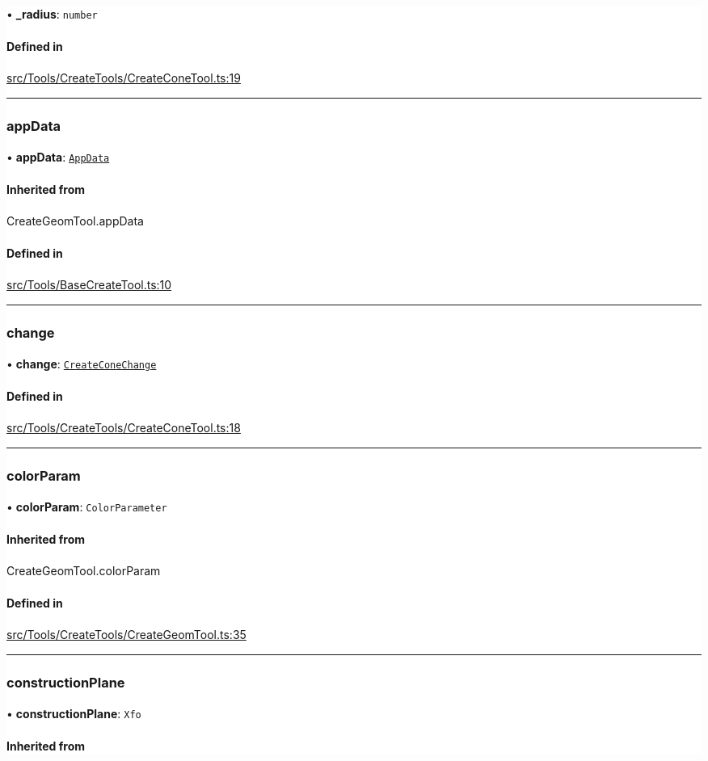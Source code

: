• **\_radius**: `number`

#### Defined in

[src/Tools/CreateTools/CreateConeTool.ts:19](https://github.com/ZeaInc/zea-ux/blob/8c31065/src/Tools/CreateTools/CreateConeTool.ts#L19)

___

### appData

• **appData**: [`AppData`](../interfaces/AppData.md)

#### Inherited from

CreateGeomTool.appData

#### Defined in

[src/Tools/BaseCreateTool.ts:10](https://github.com/ZeaInc/zea-ux/blob/8c31065/src/Tools/BaseCreateTool.ts#L10)

___

### change

• **change**: [`CreateConeChange`](CreateConeChange.md)

#### Defined in

[src/Tools/CreateTools/CreateConeTool.ts:18](https://github.com/ZeaInc/zea-ux/blob/8c31065/src/Tools/CreateTools/CreateConeTool.ts#L18)

___

### colorParam

• **colorParam**: `ColorParameter`

#### Inherited from

CreateGeomTool.colorParam

#### Defined in

[src/Tools/CreateTools/CreateGeomTool.ts:35](https://github.com/ZeaInc/zea-ux/blob/8c31065/src/Tools/CreateTools/CreateGeomTool.ts#L35)

___

### constructionPlane

• **constructionPlane**: `Xfo`

#### Inherited from
